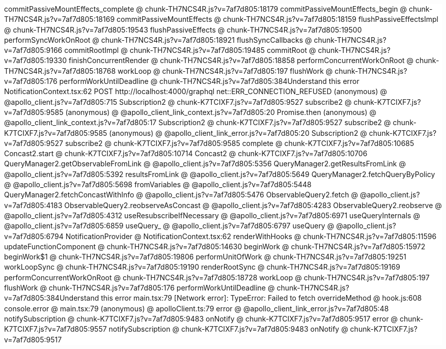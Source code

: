 commitPassiveMountEffects_complete @ chunk-TH7NCS4R.js?v=7af7d805:18179
commitPassiveMountEffects_begin @ chunk-TH7NCS4R.js?v=7af7d805:18169
commitPassiveMountEffects @ chunk-TH7NCS4R.js?v=7af7d805:18159
flushPassiveEffectsImpl @ chunk-TH7NCS4R.js?v=7af7d805:19543
flushPassiveEffects @ chunk-TH7NCS4R.js?v=7af7d805:19500
performSyncWorkOnRoot @ chunk-TH7NCS4R.js?v=7af7d805:18921
flushSyncCallbacks @ chunk-TH7NCS4R.js?v=7af7d805:9166
commitRootImpl @ chunk-TH7NCS4R.js?v=7af7d805:19485
commitRoot @ chunk-TH7NCS4R.js?v=7af7d805:19330
finishConcurrentRender @ chunk-TH7NCS4R.js?v=7af7d805:18858
performConcurrentWorkOnRoot @ chunk-TH7NCS4R.js?v=7af7d805:18768
workLoop @ chunk-TH7NCS4R.js?v=7af7d805:197
flushWork @ chunk-TH7NCS4R.js?v=7af7d805:176
performWorkUntilDeadline @ chunk-TH7NCS4R.js?v=7af7d805:384Understand this error
NotificationContext.tsx:62  POST http://localhost:4000/graphql net::ERR_CONNECTION_REFUSED
(anonymous) @ @apollo_client.js?v=7af7d805:715
Subscription2 @ chunk-K7TCIXF7.js?v=7af7d805:9527
subscribe2 @ chunk-K7TCIXF7.js?v=7af7d805:9585
(anonymous) @ @apollo_client_link_context.js?v=7af7d805:20
Promise.then
(anonymous) @ @apollo_client_link_context.js?v=7af7d805:17
Subscription2 @ chunk-K7TCIXF7.js?v=7af7d805:9527
subscribe2 @ chunk-K7TCIXF7.js?v=7af7d805:9585
(anonymous) @ @apollo_client_link_error.js?v=7af7d805:20
Subscription2 @ chunk-K7TCIXF7.js?v=7af7d805:9527
subscribe2 @ chunk-K7TCIXF7.js?v=7af7d805:9585
complete @ chunk-K7TCIXF7.js?v=7af7d805:10685
Concast2.start @ chunk-K7TCIXF7.js?v=7af7d805:10714
Concast2 @ chunk-K7TCIXF7.js?v=7af7d805:10706
QueryManager2.getObservableFromLink @ @apollo_client.js?v=7af7d805:5356
QueryManager2.getResultsFromLink @ @apollo_client.js?v=7af7d805:5392
resultsFromLink @ @apollo_client.js?v=7af7d805:5649
QueryManager2.fetchQueryByPolicy @ @apollo_client.js?v=7af7d805:5698
fromVariables @ @apollo_client.js?v=7af7d805:5448
QueryManager2.fetchConcastWithInfo @ @apollo_client.js?v=7af7d805:5476
ObservableQuery2.fetch @ @apollo_client.js?v=7af7d805:4183
ObservableQuery2.reobserveAsConcast @ @apollo_client.js?v=7af7d805:4283
ObservableQuery2.reobserve @ @apollo_client.js?v=7af7d805:4312
useResubscribeIfNecessary @ @apollo_client.js?v=7af7d805:6971
useQueryInternals @ @apollo_client.js?v=7af7d805:6859
useQuery_ @ @apollo_client.js?v=7af7d805:6797
useQuery @ @apollo_client.js?v=7af7d805:6794
NotificationProvider @ NotificationContext.tsx:62
renderWithHooks @ chunk-TH7NCS4R.js?v=7af7d805:11596
updateFunctionComponent @ chunk-TH7NCS4R.js?v=7af7d805:14630
beginWork @ chunk-TH7NCS4R.js?v=7af7d805:15972
beginWork$1 @ chunk-TH7NCS4R.js?v=7af7d805:19806
performUnitOfWork @ chunk-TH7NCS4R.js?v=7af7d805:19251
workLoopSync @ chunk-TH7NCS4R.js?v=7af7d805:19190
renderRootSync @ chunk-TH7NCS4R.js?v=7af7d805:19169
performConcurrentWorkOnRoot @ chunk-TH7NCS4R.js?v=7af7d805:18728
workLoop @ chunk-TH7NCS4R.js?v=7af7d805:197
flushWork @ chunk-TH7NCS4R.js?v=7af7d805:176
performWorkUntilDeadline @ chunk-TH7NCS4R.js?v=7af7d805:384Understand this error
main.tsx:79 [Network error]: TypeError: Failed to fetch
overrideMethod @ hook.js:608
console.error @ main.tsx:79
(anonymous) @ apolloClient.ts:79
error @ @apollo_client_link_error.js?v=7af7d805:48
notifySubscription @ chunk-K7TCIXF7.js?v=7af7d805:9483
onNotify @ chunk-K7TCIXF7.js?v=7af7d805:9517
error @ chunk-K7TCIXF7.js?v=7af7d805:9557
notifySubscription @ chunk-K7TCIXF7.js?v=7af7d805:9483
onNotify @ chunk-K7TCIXF7.js?v=7af7d805:9517